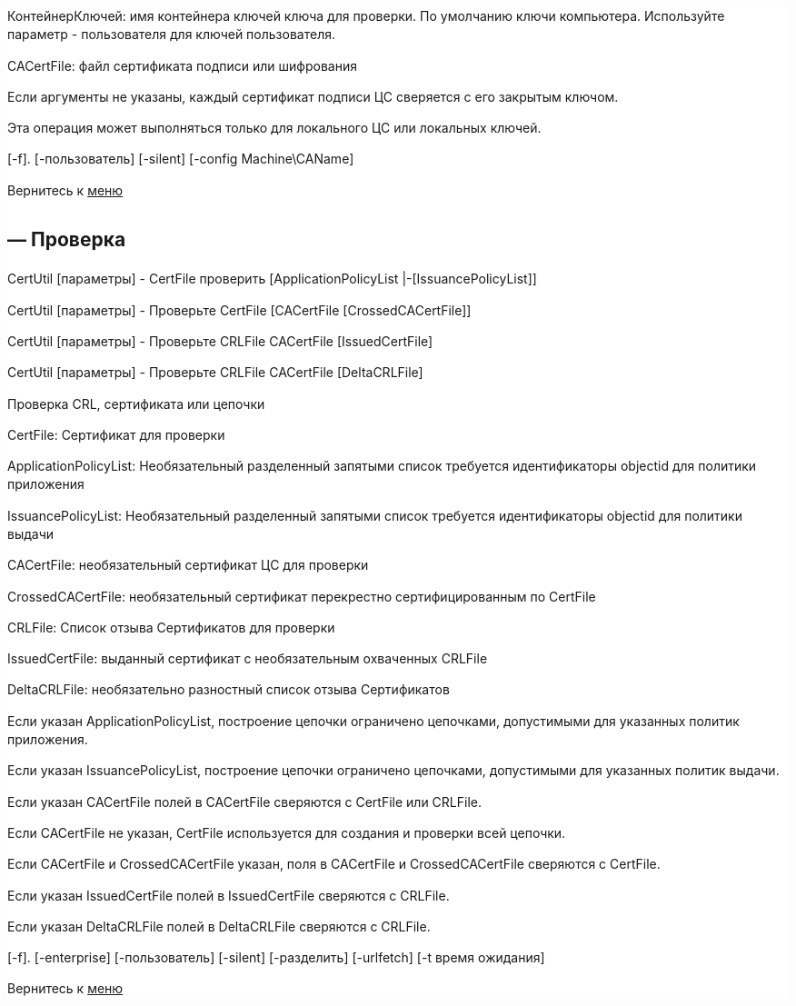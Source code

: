 КонтейнерКлючей: имя контейнера ключей ключа для проверки. По умолчанию ключи компьютера.  Используйте параметр - пользователя для ключей пользователя.

CACertFile: файл сертификата подписи или шифрования

Если аргументы не указаны, каждый сертификат подписи ЦС сверяется с его закрытым ключом.

Эта операция может выполняться только для локального ЦС или локальных ключей.

[-f]. [-пользователь] [-silent] [-config Machine\CAName]

Вернитесь к [меню](#BKMK_menu)

## <a name="BKMK_verify"></a>— Проверка

CertUtil [параметры] - CertFile проверить [ApplicationPolicyList |-[IssuancePolicyList]]

CertUtil [параметры] - Проверьте CertFile [CACertFile [CrossedCACertFile]]

CertUtil [параметры] - Проверьте CRLFile CACertFile [IssuedCertFile]

CertUtil [параметры] - Проверьте CRLFile CACertFile [DeltaCRLFile]

Проверка CRL, сертификата или цепочки

CertFile: Сертификат для проверки

ApplicationPolicyList: Необязательный разделенный запятыми список требуется идентификаторы objectid для политики приложения

IssuancePolicyList: Необязательный разделенный запятыми список требуется идентификаторы objectid для политики выдачи

CACertFile: необязательный сертификат ЦС для проверки

CrossedCACertFile: необязательный сертификат перекрестно сертифицированным по CertFile

CRLFile: Список отзыва Сертификатов для проверки

IssuedCertFile: выданный сертификат с необязательным охваченных CRLFile

DeltaCRLFile: необязательно разностный список отзыва Сертификатов

Если указан ApplicationPolicyList, построение цепочки ограничено цепочками, допустимыми для указанных политик приложения.

Если указан IssuancePolicyList, построение цепочки ограничено цепочками, допустимыми для указанных политик выдачи.

Если указан CACertFile полей в CACertFile сверяются с CertFile или CRLFile.

Если CACertFile не указан, CertFile используется для создания и проверки всей цепочки.

Если CACertFile и CrossedCACertFile указан, поля в CACertFile и CrossedCACertFile сверяются с CertFile.

Если указан IssuedCertFile полей в IssuedCertFile сверяются с CRLFile.

Если указан DeltaCRLFile полей в DeltaCRLFile сверяются с CRLFile.

[-f]. [-enterprise] [-пользователь] [-silent] [-разделить] [-urlfetch] [-t время ожидания]

Вернитесь к [меню](#BKMK_menu)
